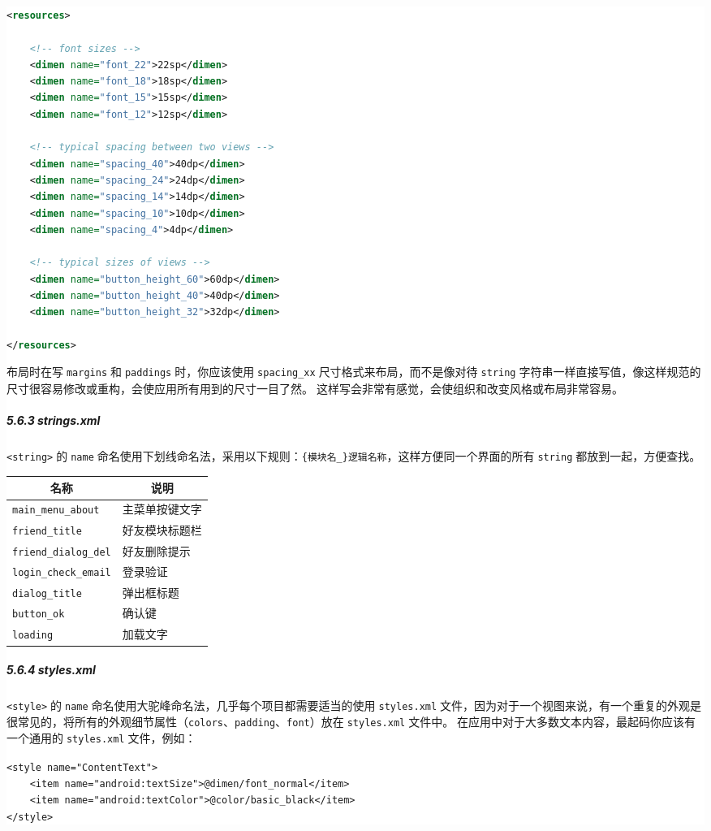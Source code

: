 ```xml
<resources>

    <!-- font sizes -->
    <dimen name="font_22">22sp</dimen>
    <dimen name="font_18">18sp</dimen>
    <dimen name="font_15">15sp</dimen>
    <dimen name="font_12">12sp</dimen>

    <!-- typical spacing between two views -->
    <dimen name="spacing_40">40dp</dimen>
    <dimen name="spacing_24">24dp</dimen>
    <dimen name="spacing_14">14dp</dimen>
    <dimen name="spacing_10">10dp</dimen>
    <dimen name="spacing_4">4dp</dimen>

    <!-- typical sizes of views -->
    <dimen name="button_height_60">60dp</dimen>
    <dimen name="button_height_40">40dp</dimen>
    <dimen name="button_height_32">32dp</dimen>

</resources>
```

布局时在写 `margins` 和 `paddings` 时，你应该使用 `spacing_xx` 尺寸格式来布局，而不是像对待 `string` 字符串一样直接写值，像这样规范的尺寸很容易修改或重构，会使应用所有用到的尺寸一目了然。 这样写会非常有感觉，会使组织和改变风格或布局非常容易。


##### 5.6.3 strings.xml

`<string>` 的 `name` 命名使用下划线命名法，采用以下规则：`{模块名_}逻辑名称`，这样方便同一个界面的所有 `string` 都放到一起，方便查找。

| 名称                  | 说明      |
| ------------------- | ------- |
| `main_menu_about`   | 主菜单按键文字 |
| `friend_title`      | 好友模块标题栏 |
| `friend_dialog_del` | 好友删除提示  |
| `login_check_email` | 登录验证    |
| `dialog_title`      | 弹出框标题   |
| `button_ok`         | 确认键     |
| `loading`           | 加载文字    |


##### 5.6.4 styles.xml

`<style>` 的 `name` 命名使用大驼峰命名法，几乎每个项目都需要适当的使用 `styles.xml` 文件，因为对于一个视图来说，有一个重复的外观是很常见的，将所有的外观细节属性（`colors`、`padding`、`font`）放在 `styles.xml` 文件中。 在应用中对于大多数文本内容，最起码你应该有一个通用的 `styles.xml` 文件，例如：

```
<style name="ContentText">
    <item name="android:textSize">@dimen/font_normal</item>
    <item name="android:textColor">@color/basic_black</item>
</style>
```
